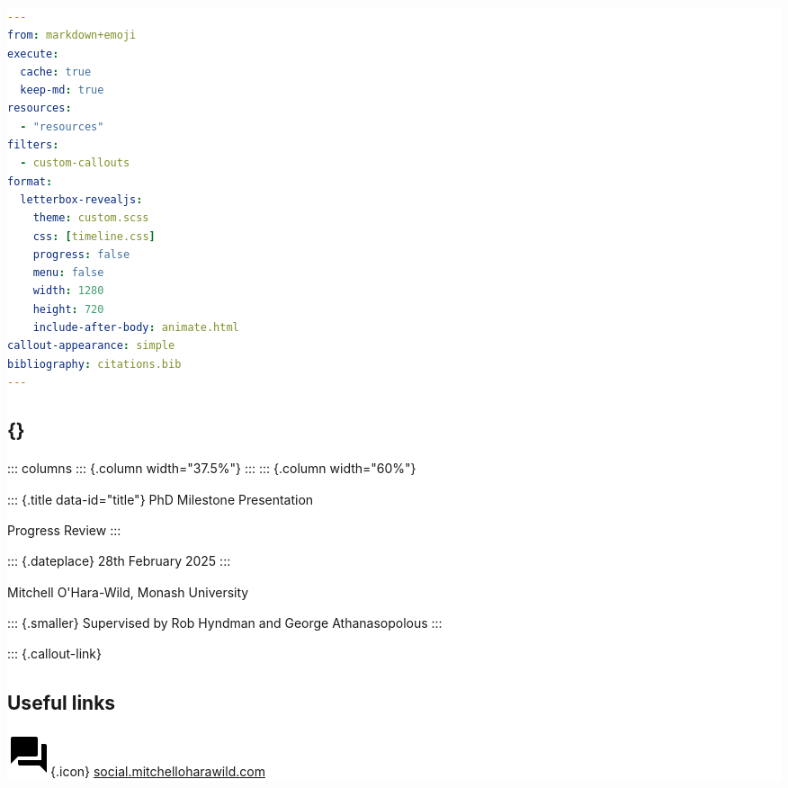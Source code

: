 ```yaml
---
from: markdown+emoji
execute:
  cache: true
  keep-md: true
resources:
  - "resources"
filters:
  - custom-callouts
format: 
  letterbox-revealjs:
    theme: custom.scss
    css: [timeline.css]
    progress: false
    menu: false
    width: 1280
    height: 720
    include-after-body: animate.html
callout-appearance: simple
bibliography: citations.bib
---
```





## {}

::: columns
::: {.column width="37.5%"}
:::
::: {.column width="60%"}

::: {.title data-id="title"}
PhD Milestone Presentation

Progress Review
:::

::: {.dateplace}
28th February 2025
:::

Mitchell O'Hara-Wild, Monash University

::: {.smaller}
Supervised by Rob Hyndman and George Athanasopolous
:::

::: {.callout-link}

## Useful links

![](resources/forum.svg){.icon} [social.mitchelloharawild.com](https://social.mitchelloharawild.com/)
